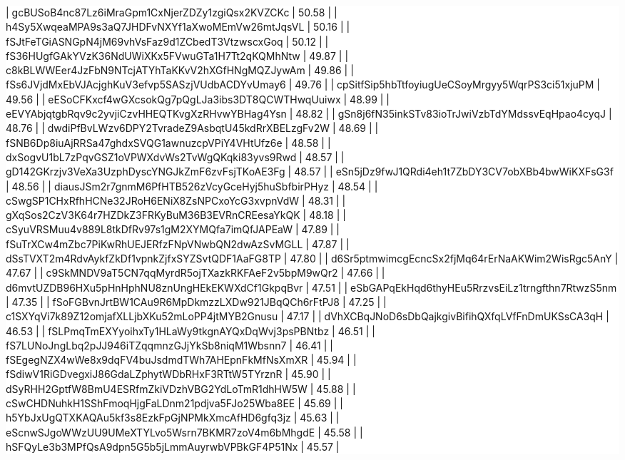 | gcBUSoB4nc87Lz6iMraGpm1CxNjerZDZy1zgiQsx2KVZCKc | 50.58  |
| h4Sy5XwqeaMPA9s3aQ7JHDFvNXYf1aXwoMEmVw26mtJqsVL | 50.16  |
| fSJtFeTGiASNGpN4jM69vhVsFaz9d1ZCbedT3VtzwscxGoq | 50.12  |
| fS36HUgfGAkYVzK36NdUWiXKx5FVwuGTa1H7Tt2qKQMhNtw | 49.87  |
| c8kBLWWEer4JzFbN9NTcjATYhTaKKvV2hXGfHNgMQZJywAm | 49.86  |
| fSs6JVjdMxEbVJAcjghKuV3efvp5SASzjVUdbACDYvUmay6 | 49.76  |
| cpSitfSip5hbTtfoyiugUeCSoyMrgyy5WqrPS3ci51xjuPM | 49.56  |
| eESoCFKxcf4wGXcsokQg7pQgLJa3ibs3DT8QCWTHwqUuiwx | 48.99  |
| eEVYAbjqtgbRqv9c2yvjiCzvHHEQTKvgXzRHvwYBHag4Ysn | 48.82  |
| gSn8j6fN35inkSTv83ioTrJwiVzbTdYMdssvEqHpao4cyqJ | 48.76  |
| dwdiPfBvLWzv6DPY2TvradeZ9AsbqtU45kdRrXBELzgFv2W | 48.69  |
| fSNB6Dp8iuAjRRSa47ghdxSVQG1awnuzcpVPiY4VHtUfz6e | 48.58  |
| dxSogvU1bL7zPqvGSZ1oVPWXdvWs2TvWgQKqki83yvs9Rwd | 48.57  |
| gD142GKrzjv3VeXa3UzphDyscYNGJkZmF6zvFsjTKoAE3Fg | 48.57  |
| eSn5jDz9fwJ1QRdi4eh1t7ZbDY3CV7obXBb4bwWiKXFsG3f | 48.56  |
| diausJSm2r7gnmM6PfHTB526zVcyGceHyj5huSbfbirPHyz | 48.54  |
| cSwgSP1CHxRfhHCNe32JRoH6ENiX8ZsNPCxoYcG3xvpnVdW | 48.31  |
| gXqSos2CzV3K64r7HZDkZ3FRKyBuM36B3EVRnCREesaYkQK | 48.18  |
| cSyuVRSMuu4v889L8tkDfRv97s1gM2XYMQfa7imQfJAPEaW | 47.89  |
| fSuTrXCw4mZbc7PiKwRhUEJERfzFNpVNwbQN2dwAzSvMGLL | 47.87  |
| dSsTVXT2m4RdvAykfZkDf1vpnkZjfxSYZSvtQDF1AaFG8TP | 47.80  |
| d6Sr5ptmwimcgEcncSx2fjMq64rErNaAKWim2WisRgc5AnY | 47.67  |
| c9SkMNDV9aT5CN7qqMyrdR5ojTXazkRKFAeF2v5bpM9wQr2 | 47.66  |
| d6mvtUZDB96HXu5pHnHphNU8znUngHEkEKWXdCf1GkpqBvr | 47.51  |
| eSbGAPqEkHqd6thyHEu5RrzvsEiLz1trngfthn7RtwzS5nm | 47.35  |
| fSoFGBvnJrtBW1CAu9R6MpDkmzzLXDw921JBqQCh6rFtPJ8 | 47.25  |
| c1SXYqVi7k89Z12omjafXLLjbXKu52mLoPP4jtMYB2Gnusu | 47.17  |
| dVhXCBqJNoD6sDbQajkgivBifihQXfqLVfFnDmUKSsCA3qH | 46.53  |
| fSLPmqTmEXYyoihxTy1HLaWy9tkgnAYQxDqWvj3psPBNtbz | 46.51  |
| fS7LUNoJngLbq2pJJ946iTZqqmnzGJjYkSb8niqM1Wbsnn7 | 46.41  |
| fSEgegNZX4wWe8x9dqFV4buJsdmdTWh7AHEpnFkMfNsXmXR | 45.94  |
| fSdiwV1RiGDvegxiJ86GdaLZphytWDbRHxF3RTtW5TYrznR | 45.90  |
| dSyRHH2GptfW8BmU4ESRfmZkiVDzhVBG2YdLoTmR1dhHW5W | 45.88  |
| cSwCHDNuhkH1SShFmoqHjgFaLDnm21pdjva5FJo25Wba8EE | 45.69  |
| h5YbJxUgQTXKAQAu5kf3s8EzkFpGjNPMkXmcAfHD6gfq3jz | 45.63  |
| eScnwSJgoWWzUU9UMeXTYLvo5Wsrn7BKMR7zoV4m6bMhgdE | 45.58  |
| hSFQyLe3b3MPfQsA9dpn5G5b5jLmmAuyrwbVPBkGF4P51Nx | 45.57  |